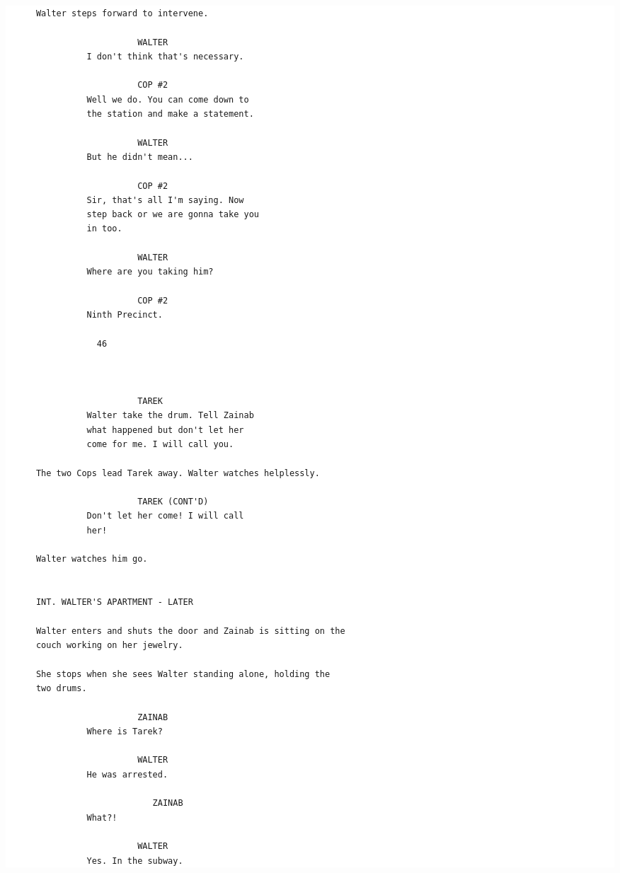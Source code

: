           Walter steps forward to intervene.
          
                              WALTER
                    I don't think that's necessary.
          
                              COP #2
                    Well we do. You can come down to
                    the station and make a statement.
          
                              WALTER
                    But he didn't mean...
          
                              COP #2
                    Sir, that's all I'm saying. Now
                    step back or we are gonna take you
                    in too.
          
                              WALTER
                    Where are you taking him?
          
                              COP #2
                    Ninth Precinct.
          
                      46
          
          
          
                              TAREK
                    Walter take the drum. Tell Zainab
                    what happened but don't let her
                    come for me. I will call you.
          
          The two Cops lead Tarek away. Walter watches helplessly.
          
                              TAREK (CONT'D)
                    Don't let her come! I will call
                    her!
          
          Walter watches him go.
          
          
          INT. WALTER'S APARTMENT - LATER
          
          Walter enters and shuts the door and Zainab is sitting on the
          couch working on her jewelry.
          
          She stops when she sees Walter standing alone, holding the
          two drums.
          
                              ZAINAB
                    Where is Tarek?
          
                              WALTER
                    He was arrested.
          
                                 ZAINAB
                    What?!
          
                              WALTER
                    Yes. In the subway.
          